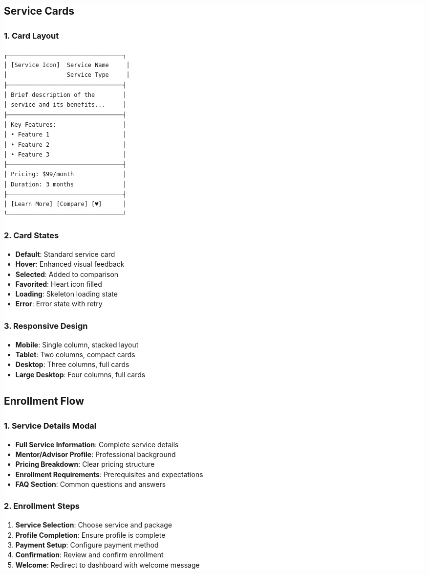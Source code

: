 ## Service Cards

### 1. Card Layout
```
┌─────────────────────────────────┐
│ [Service Icon]  Service Name     │
│                 Service Type     │
├─────────────────────────────────┤
│ Brief description of the        │
│ service and its benefits...     │
├─────────────────────────────────┤
│ Key Features:                   │
│ • Feature 1                     │
│ • Feature 2                     │
│ • Feature 3                     │
├─────────────────────────────────┤
│ Pricing: $99/month              │
│ Duration: 3 months              │
├─────────────────────────────────┤
│ [Learn More] [Compare] [♥]      │
└─────────────────────────────────┘
```

### 2. Card States
- **Default**: Standard service card
- **Hover**: Enhanced visual feedback
- **Selected**: Added to comparison
- **Favorited**: Heart icon filled
- **Loading**: Skeleton loading state
- **Error**: Error state with retry

### 3. Responsive Design
- **Mobile**: Single column, stacked layout
- **Tablet**: Two columns, compact cards
- **Desktop**: Three columns, full cards
- **Large Desktop**: Four columns, full cards

## Enrollment Flow

### 1. Service Details Modal
- **Full Service Information**: Complete service details
- **Mentor/Advisor Profile**: Professional background
- **Pricing Breakdown**: Clear pricing structure
- **Enrollment Requirements**: Prerequisites and expectations
- **FAQ Section**: Common questions and answers

### 2. Enrollment Steps
1. **Service Selection**: Choose service and package
2. **Profile Completion**: Ensure profile is complete
3. **Payment Setup**: Configure payment method
4. **Confirmation**: Review and confirm enrollment
5. **Welcome**: Redirect to dashboard with welcome message
